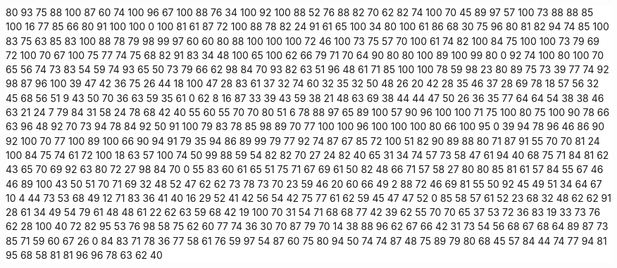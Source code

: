 80 93 75 88 100 87 60 74 100 96 67 100 88 76 34 100 92 100 88 52 76 88 82 70 62 82 74 100 70 45 89 97 57 100 73 88 88 85 100 16 77 85 66 80 91 100 100 0 100 81 61 87 72 100 88 78 82 24 91 61 65 100 34 80 100 61 86 68 30 75 96 80 81 82 94 74 85 100 83 75 63 85 83 100 88 78 79 98 99 97 60 60 80 88 100 100 100 72 46 100 
73 75 57 70 100 61 74 82 100 84 75 100 100 73 79 69 72 100 70 67 100 75 77 74 75 68 82 91 83 34 48 100 65 100 62 66 79 71 70 64 90 80 80 100 89 100 99 80 0 92 74 100 80 100 70 65 56 74 73 83 54 59 74 93 65 50 73 79 66 62 98 84 70 93 82 63 51 96 48 61 71 85 100 100 78 59 98 23 80 89 75 73 39 77 74 92 98 87 96 100 
39 47 42 36 75 26 44 18 100 47 28 83 61 37 32 74 60 32 35 32 50 48 26 20 42 28 35 46 37 28 69 78 18 57 56 32 45 68 56 51 9 43 50 70 36 63 59 35 61 0 62 8 16 87 33 39 43 59 38 21 48 63 69 38 44 44 47 50 26 36 35 77 64 64 54 38 38 46 63 21 24 7 79 84 31 58 24 78 68 42 40 55 60 55 70 70 80 51 6 78 
88 97 65 89 100 57 90 96 100 100 71 75 100 80 75 100 90 78 66 63 96 48 92 70 73 94 78 84 92 50 91 100 79 83 78 85 98 89 70 77 100 100 96 100 100 100 80 66 100 95 0 39 94 78 96 46 86 90 92 100 70 77 100 89 100 66 90 94 91 79 35 94 86 89 99 79 77 92 74 87 67 85 72 100 51 82 90 89 88 80 71 87 91 55 70 70 81 24 100 84 
75 74 61 72 100 18 63 57 100 74 50 99 88 59 54 82 82 70 27 24 82 40 65 31 34 74 57 73 58 47 61 94 40 68 75 71 84 81 62 43 65 70 69 92 63 80 72 27 98 84 70 0 55 83 60 61 65 51 75 71 67 69 61 50 82 48 66 71 57 58 27 80 80 85 81 61 57 84 55 67 46 46 89 100 43 50 51 70 71 69 32 48 52 47 62 62 73 78 73 70 
23 59 46 20 60 66 49 2 88 72 46 69 81 55 50 92 45 49 51 34 64 67 10 4 44 73 53 68 49 12 71 83 36 41 40 16 29 52 41 42 56 54 42 75 77 61 62 59 45 47 47 52 0 85 58 57 61 52 23 68 32 48 62 62 91 28 61 34 49 54 79 61 48 48 61 22 62 63 59 68 42 19 100 70 31 54 71 68 68 77 42 39 62 55 70 70 65 37 53 72 
36 83 19 33 73 76 62 28 100 40 72 82 95 53 76 98 58 75 62 60 77 74 36 30 70 87 79 70 14 38 88 96 62 67 66 42 31 73 54 56 68 67 68 64 89 87 73 85 71 59 60 67 26 0 84 83 71 78 36 77 58 61 76 59 97 54 87 60 75 80 94 50 74 74 87 48 75 89 79 80 68 45 57 84 44 74 77 94 81 95 68 58 81 81 96 96 78 63 62 40 
